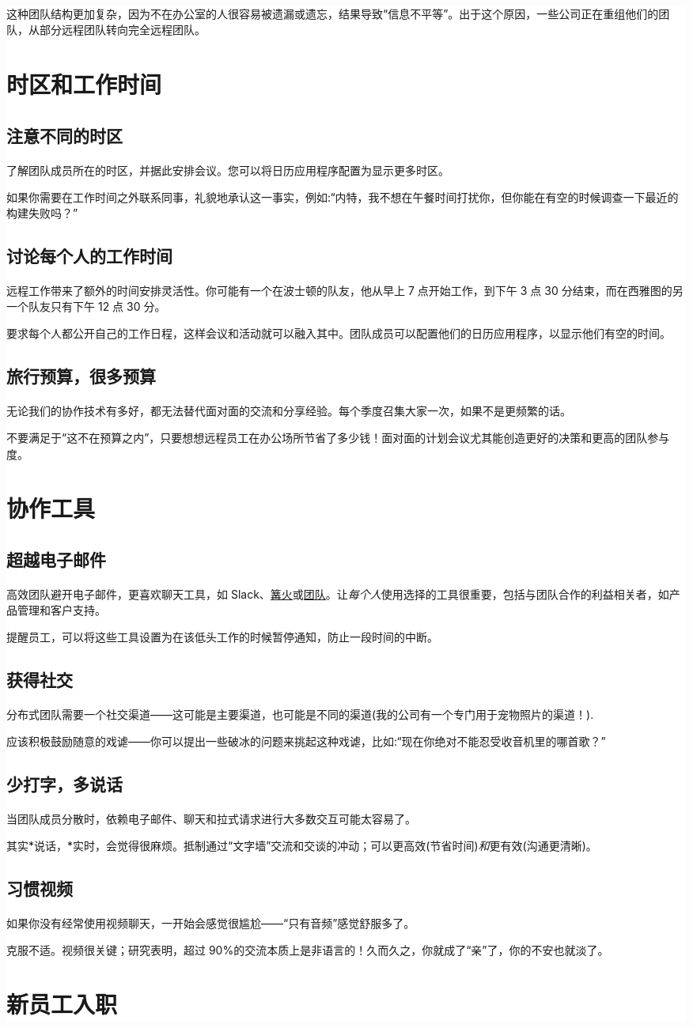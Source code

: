 这种团队结构更加复杂，因为不在办公室的人很容易被遗漏或遗忘，结果导致“信息不平等”。出于这个原因，一些公司正在重组他们的团队，从部分远程团队转向完全远程团队。

# 时区和工作时间

## **注意不同的时区**

了解团队成员所在的时区，并据此安排会议。您可以将日历应用程序配置为显示更多时区。

如果你需要在工作时间之外联系同事，礼貌地承认这一事实，例如:“内特，我不想在午餐时间打扰你，但你能在有空的时候调查一下最近的构建失败吗？”

## **讨论每个人的工作时间**

远程工作带来了额外的时间安排灵活性。你可能有一个在波士顿的队友，他从早上 7 点开始工作，到下午 3 点 30 分结束，而在西雅图的另一个队友只有下午 12 点 30 分。

要求每个人都公开自己的工作日程，这样会议和活动就可以融入其中。团队成员可以配置他们的日历应用程序，以显示他们有空的时间。

## **旅行预算，很多预算**

无论我们的协作技术有多好，都无法替代面对面的交流和分享经验。每个季度召集大家一次，如果不是更频繁的话。

不要满足于“这不在预算之内”，只要想想远程员工在办公场所节省了多少钱！面对面的计划会议尤其能创造更好的决策和更高的团队参与度。

# 协作工具

## **超越电子邮件**

高效团队避开电子邮件，更喜欢聊天工具，如 Slack、[篝火](https://basecamp.com/retired/campfire)或[团队](https://products.office.com/en-us/microsoft-teams/group-chat-software)。让*每个人*使用选择的工具很重要，包括与团队合作的利益相关者，如产品管理和客户支持。

提醒员工，可以将这些工具设置为在该低头工作的时候暂停通知，防止一段时间的中断。

## **获得社交**

分布式团队需要一个社交渠道——这可能是主要渠道，也可能是不同的渠道(我的公司有一个专门用于宠物照片的渠道！).

应该积极鼓励随意的戏谑——你可以提出一些破冰的问题来挑起这种戏谑，比如:“现在你绝对不能忍受收音机里的哪首歌？”

## **少打字，多说话**

当团队成员分散时，依赖电子邮件、聊天和拉式请求进行大多数交互可能太容易了。

其实*说话，*实时，会觉得很麻烦。抵制通过“文字墙”交流和交谈的冲动；可以更高效(节省时间)*和*更有效(沟通更清晰)。

## **习惯视频**

如果你没有经常使用视频聊天，一开始会感觉很尴尬——“只有音频”感觉舒服多了。

克服不适。视频很关键；研究表明，超过 90%的交流本质上是非语言的！久而久之，你就成了“亲”了，你的不安也就淡了。

# 新员工入职
